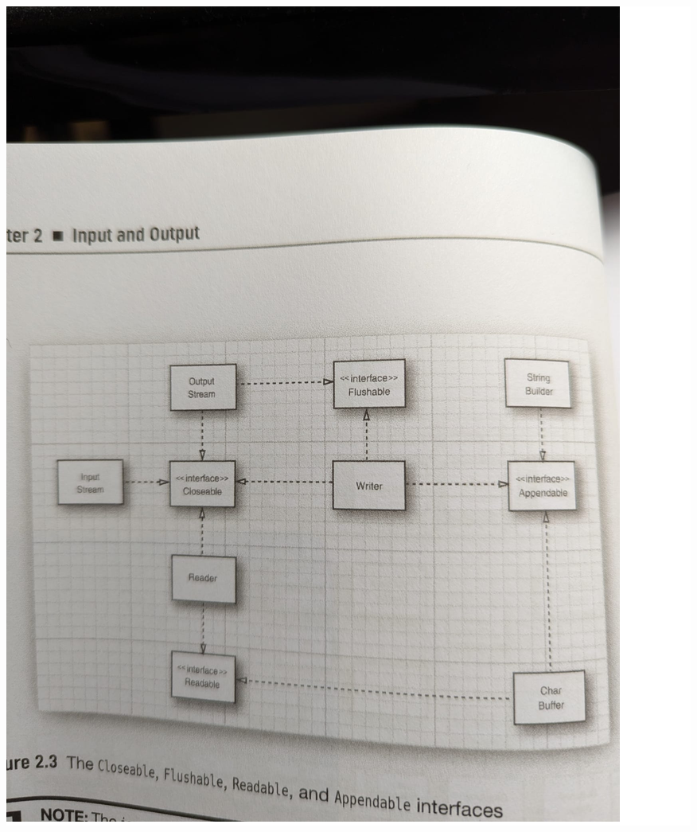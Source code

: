 ![other_interfaces](/info/Java_Core_Volume_I/info/media/input_output/closeable_Flushable_Readable_Appendable.jpg)
